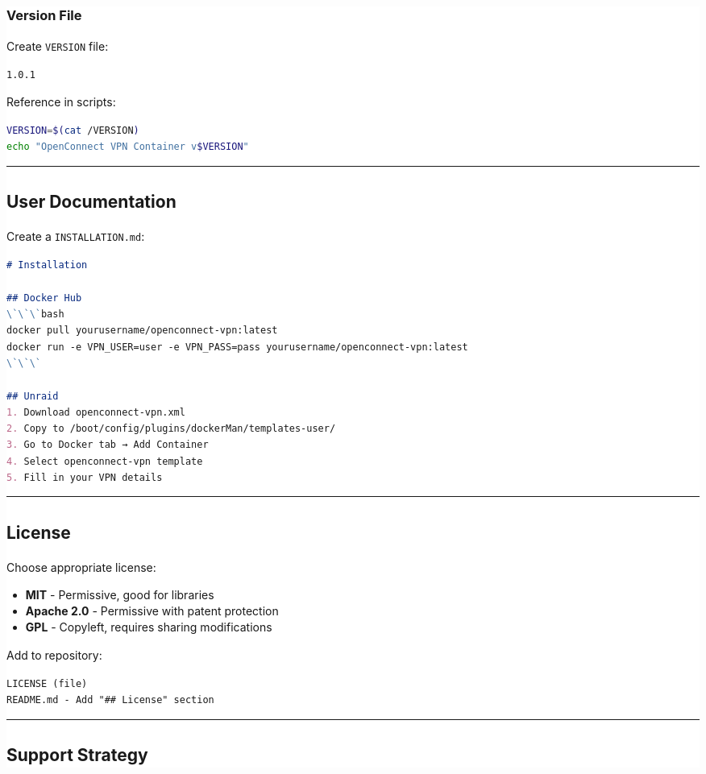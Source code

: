 ### Version File

Create `VERSION` file:
```
1.0.1
```

Reference in scripts:
```bash
VERSION=$(cat /VERSION)
echo "OpenConnect VPN Container v$VERSION"
```

---

## User Documentation

Create a `INSTALLATION.md`:

```markdown
# Installation

## Docker Hub
\`\`\`bash
docker pull yourusername/openconnect-vpn:latest
docker run -e VPN_USER=user -e VPN_PASS=pass yourusername/openconnect-vpn:latest
\`\`\`

## Unraid
1. Download openconnect-vpn.xml
2. Copy to /boot/config/plugins/dockerMan/templates-user/
3. Go to Docker tab → Add Container
4. Select openconnect-vpn template
5. Fill in your VPN details
```

---

## License

Choose appropriate license:
- **MIT** - Permissive, good for libraries
- **Apache 2.0** - Permissive with patent protection
- **GPL** - Copyleft, requires sharing modifications

Add to repository:
```
LICENSE (file)
README.md - Add "## License" section
```

---

## Support Strategy
